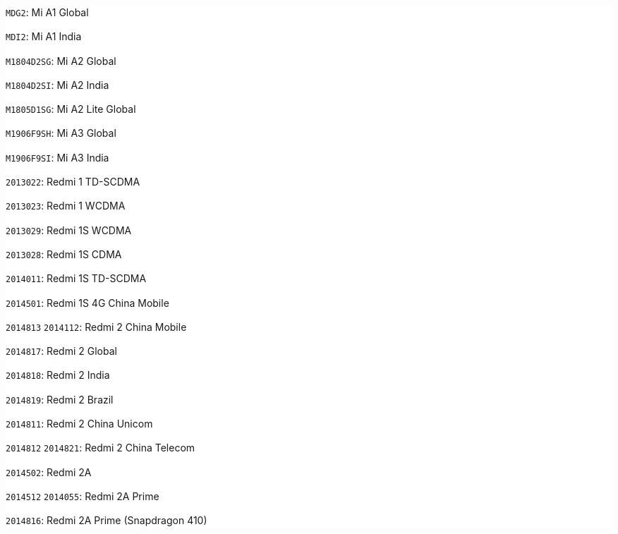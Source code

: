 

`MDG2`: Mi A1 Global

`MDI2`: Mi A1 India



`M1804D2SG`: Mi A2 Global

`M1804D2SI`: Mi A2 India



`M1805D1SG`: Mi A2 Lite Global



`M1906F9SH`: Mi A3 Global

`M1906F9SI`: Mi A3 India





`2013022`: Redmi 1 TD-SCDMA



`2013023`: Redmi 1 WCDMA



`2013029`: Redmi 1S WCDMA

`2013028`: Redmi 1S CDMA



`2014011`: Redmi 1S TD-SCDMA



`2014501`: Redmi 1S 4G China Mobile



`2014813` `2014112`: Redmi 2 China Mobile



`2014817`: Redmi 2 Global

`2014818`: Redmi 2 India

`2014819`: Redmi 2 Brazil

`2014811`: Redmi 2 China Unicom

`2014812` `2014821`: Redmi 2 China Telecom



`2014502`: Redmi 2A

`2014512` `2014055`: Redmi 2A Prime



`2014816`: Redmi 2A Prime (Snapdragon 410)



